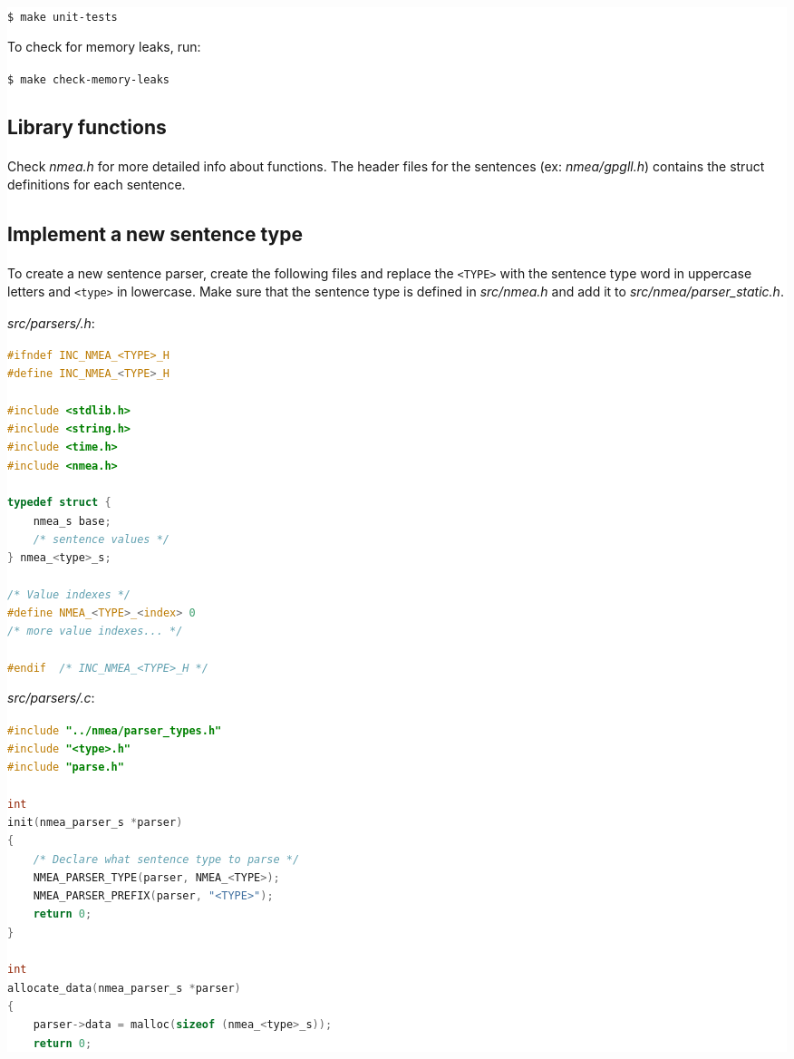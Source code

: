 ```sh
$ make unit-tests
```

To check for memory leaks, run:

```sh
$ make check-memory-leaks
```

## Library functions

Check *nmea.h* for more detailed info about functions. The header files for the
sentences (ex: *nmea/gpgll.h*) contains the struct definitions for each
sentence.

## Implement a new sentence type

To create a new sentence parser, create the following files and replace
the `<TYPE>` with the sentence type word in uppercase letters and `<type>` in
lowercase. Make sure that the sentence type is defined in *src/nmea.h* and add
it to *src/nmea/parser_static.h*.

*src/parsers/<type>.h*:

```c
#ifndef INC_NMEA_<TYPE>_H
#define INC_NMEA_<TYPE>_H

#include <stdlib.h>
#include <string.h>
#include <time.h>
#include <nmea.h>

typedef struct {
	nmea_s base;
	/* sentence values */
} nmea_<type>_s;

/* Value indexes */
#define NMEA_<TYPE>_<index>	0
/* more value indexes... */

#endif  /* INC_NMEA_<TYPE>_H */
```

*src/parsers/<type>.c*:

```c
#include "../nmea/parser_types.h"
#include "<type>.h"
#include "parse.h"

int
init(nmea_parser_s *parser)
{
	/* Declare what sentence type to parse */
	NMEA_PARSER_TYPE(parser, NMEA_<TYPE>);
	NMEA_PARSER_PREFIX(parser, "<TYPE>");
	return 0;
}

int
allocate_data(nmea_parser_s *parser)
{
	parser->data = malloc(sizeof (nmea_<type>_s));
	return 0;
```
